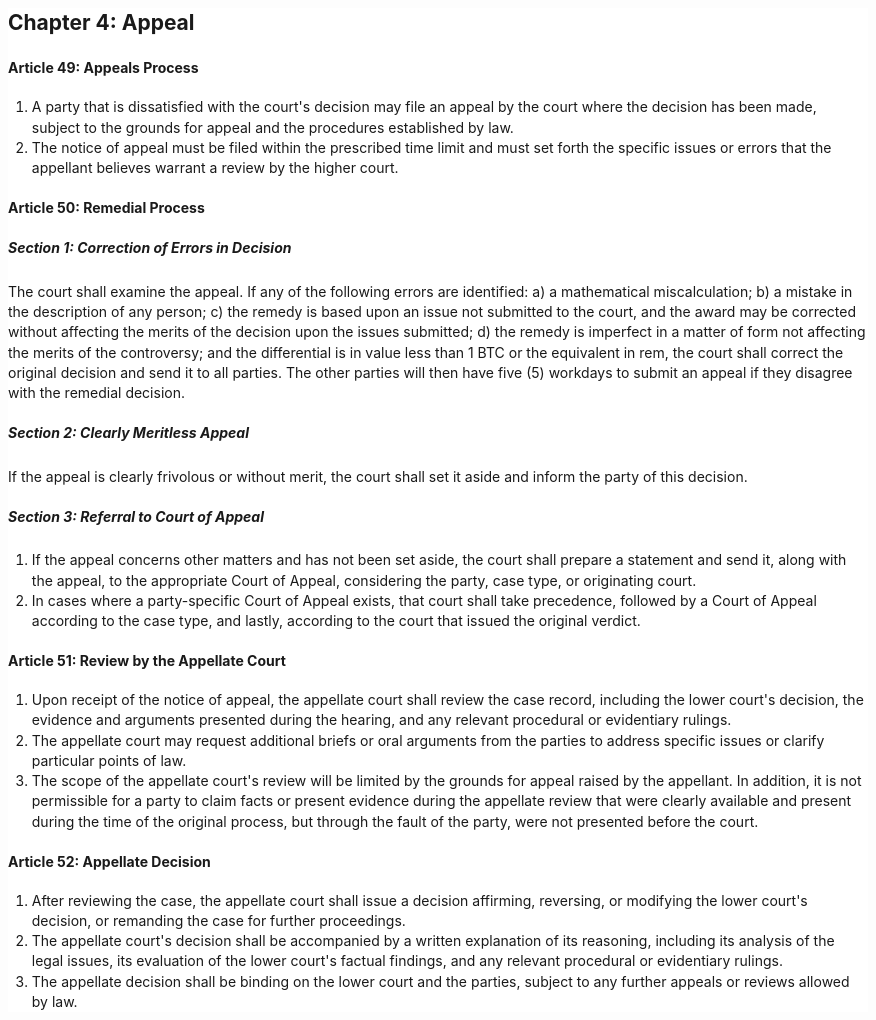 ## Chapter 4: Appeal

#### Article 49: Appeals Process
1. A party that is dissatisfied with the court's decision may file an appeal by the court where the decision has been made, subject to the grounds for appeal and the procedures established by law.
2. The notice of appeal must be filed within the prescribed time limit and must set forth the specific issues or errors that the appellant believes warrant a review by the higher court.

#### Article 50: Remedial Process
##### Section 1: Correction of Errors in Decision
The court shall examine the appeal. If any of the following errors are identified:
a) a mathematical miscalculation;
b) a mistake in the description of any person;
c) the remedy is based upon an issue not submitted to the court, and the award may be corrected without affecting the merits of the decision upon the issues submitted;
d) the remedy is imperfect in a matter of form not affecting the merits of the controversy;
and the differential is in value less than 1 BTC or the equivalent in rem, the court shall correct the original decision and send it to all parties. The other parties will then have five (5) workdays to submit an appeal if they disagree with the remedial decision.

##### Section 2: Clearly Meritless Appeal  
If the appeal is clearly frivolous or without merit, the court shall set it aside and inform the party of this decision.

##### Section 3: Referral to Court of Appeal
1. If the appeal concerns other matters and has not been set aside, the court shall prepare a statement and send it, along with the appeal, to the appropriate Court of Appeal, considering the party, case type, or originating court. 
2. In cases where a party-specific Court of Appeal exists, that court shall take precedence, followed by a Court of Appeal according to the case type, and lastly, according to the court that issued the original verdict.

#### Article 51: Review by the Appellate Court
1. Upon receipt of the notice of appeal, the appellate court shall review the case record, including the lower court's decision, the evidence and arguments presented during the hearing, and any relevant procedural or evidentiary rulings.
2. The appellate court may request additional briefs or oral arguments from the parties to address specific issues or clarify particular points of law.
3. The scope of the appellate court's review will be limited by the grounds for appeal raised by the appellant. In addition, it is not permissible for a party to claim facts or present evidence during the appellate review that were clearly available and present during the time of the original process, but through the fault of the party, were not presented before the court.

#### Article 52: Appellate Decision
1. After reviewing the case, the appellate court shall issue a decision affirming, reversing, or modifying the lower court's decision, or remanding the case for further proceedings.
2. The appellate court's decision shall be accompanied by a written explanation of its reasoning, including its analysis of the legal issues, its evaluation of the lower court's factual findings, and any relevant procedural or evidentiary rulings.
3. The appellate decision shall be binding on the lower court and the parties, subject to any further appeals or reviews allowed by law.
